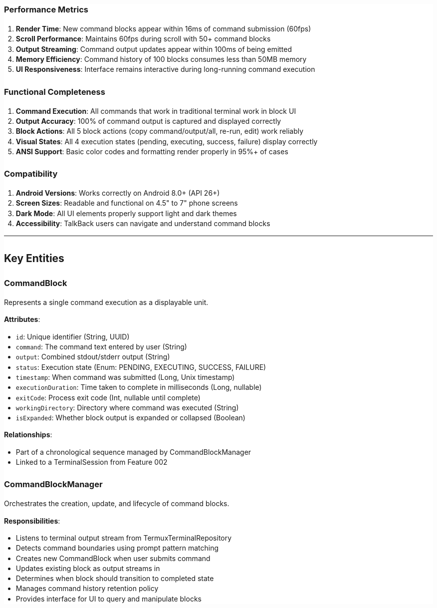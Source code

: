 ### Performance Metrics

1. **Render Time**: New command blocks appear within 16ms of command submission (60fps)
2. **Scroll Performance**: Maintains 60fps during scroll with 50+ command blocks
3. **Output Streaming**: Command output updates appear within 100ms of being emitted
4. **Memory Efficiency**: Command history of 100 blocks consumes less than 50MB memory
5. **UI Responsiveness**: Interface remains interactive during long-running command execution

### Functional Completeness

1. **Command Execution**: All commands that work in traditional terminal work in block UI
2. **Output Accuracy**: 100% of command output is captured and displayed correctly
3. **Block Actions**: All 5 block actions (copy command/output/all, re-run, edit) work reliably
4. **Visual States**: All 4 execution states (pending, executing, success, failure) display correctly
5. **ANSI Support**: Basic color codes and formatting render properly in 95%+ of cases

### Compatibility

1. **Android Versions**: Works correctly on Android 8.0+ (API 26+)
2. **Screen Sizes**: Readable and functional on 4.5" to 7" phone screens
3. **Dark Mode**: All UI elements properly support light and dark themes
4. **Accessibility**: TalkBack users can navigate and understand command blocks

---

## Key Entities

### CommandBlock

Represents a single command execution as a displayable unit.

**Attributes**:
- `id`: Unique identifier (String, UUID)
- `command`: The command text entered by user (String)
- `output`: Combined stdout/stderr output (String)
- `status`: Execution state (Enum: PENDING, EXECUTING, SUCCESS, FAILURE)
- `timestamp`: When command was submitted (Long, Unix timestamp)
- `executionDuration`: Time taken to complete in milliseconds (Long, nullable)
- `exitCode`: Process exit code (Int, nullable until complete)
- `workingDirectory`: Directory where command was executed (String)
- `isExpanded`: Whether block output is expanded or collapsed (Boolean)

**Relationships**:
- Part of a chronological sequence managed by CommandBlockManager
- Linked to a TerminalSession from Feature 002

### CommandBlockManager

Orchestrates the creation, update, and lifecycle of command blocks.

**Responsibilities**:
- Listens to terminal output stream from TermuxTerminalRepository
- Detects command boundaries using prompt pattern matching
- Creates new CommandBlock when user submits command
- Updates existing block as output streams in
- Determines when block should transition to completed state
- Manages command history retention policy
- Provides interface for UI to query and manipulate blocks
